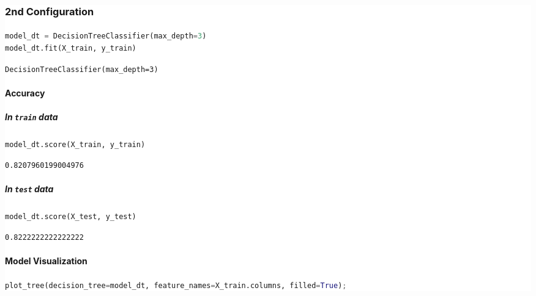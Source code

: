 ### 2nd Configuration


```python
model_dt = DecisionTreeClassifier(max_depth=3)
model_dt.fit(X_train, y_train)
```




    DecisionTreeClassifier(max_depth=3)



#### Accuracy

##### In `train` data


```python
model_dt.score(X_train, y_train)
```




    0.8207960199004976



##### In `test` data


```python
model_dt.score(X_test, y_test)
```




    0.8222222222222222



#### Model Visualization


```python
plot_tree(decision_tree=model_dt, feature_names=X_train.columns, filled=True);
```
